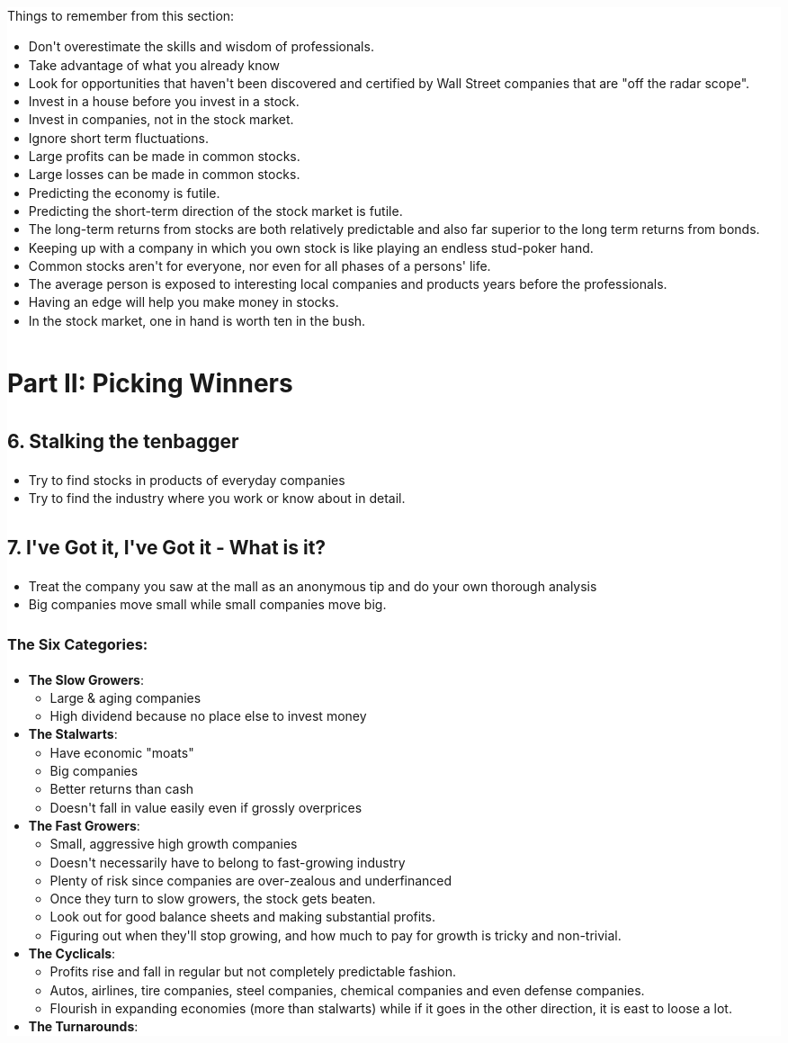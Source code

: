 Things to remember from this section:

 - Don't overestimate the skills and wisdom of professionals.
 - Take advantage of what you already know
 - Look for opportunities that haven't been discovered and certified by
   Wall Street companies that are "off the radar scope".
 - Invest in a house before you invest in a stock.
 - Invest in companies, not in the stock market.
 - Ignore short term fluctuations.
 - Large profits can be made in common stocks.
 - Large losses can be made in common stocks.
 - Predicting the economy is futile.
 - Predicting the short-term direction of the stock market is futile.
 - The long-term returns from stocks are both relatively predictable and
   also far superior to the long term returns from bonds.
 - Keeping up with a company in which you own stock is like playing an
   endless stud-poker hand.
 - Common stocks aren't for everyone, nor even for all phases of a persons'
   life.
 - The average person is exposed to interesting local companies and
   products years before the professionals.
 - Having an edge will help you make money in stocks.
 - In the stock market, one in hand is worth ten in the bush.

# Part II: Picking Winners

## 6. Stalking the tenbagger

 - Try to find stocks in products of everyday companies
 - Try to find the industry where you work or know about in detail.

## 7. I've Got it, I've Got it - What is it?

 - Treat the company you saw at the mall as an anonymous tip and do your
   own thorough analysis
 - Big companies move small while small companies move big.

### The Six Categories:

 - **The Slow Growers**:
    - Large & aging companies
    - High dividend because no place else to invest money
 - **The Stalwarts**:
    - Have economic "moats"
    - Big companies
    - Better returns than cash
    - Doesn't fall in value easily even if grossly overprices
 - **The Fast Growers**:
    - Small, aggressive high growth companies
    - Doesn't necessarily have to belong to fast-growing industry
    - Plenty of risk since companies are over-zealous and underfinanced
    - Once they turn to slow growers, the stock gets beaten.
    - Look out for good balance sheets and making substantial profits.
    - Figuring out when they'll stop growing, and how much to pay for
      growth is tricky and non-trivial.
 - **The Cyclicals**:
    - Profits rise and fall in regular but not completely predictable
      fashion.
    - Autos, airlines, tire companies, steel companies, chemical companies
      and even defense companies.
    - Flourish in expanding economies (more than stalwarts) while if it
      goes in the other direction, it is east to loose a lot.
 - **The Turnarounds**: